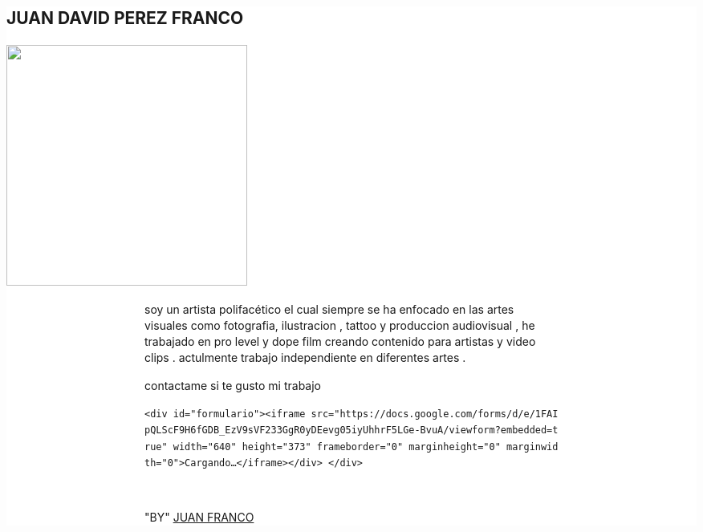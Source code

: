 
</div>


<footer class="w3-light-grey w3-padding-64 w3-center" id="about">
  <h2>JUAN DAVID PEREZ FRANCO</h2>
  <img src="imagenes/persoanje-sena-animaciion_Mesa-de-trabajo-1.gif" width="300" height="300">
  <form style="margin:auto;width:60%" action="/action_page.php" target="_blank">
    <p>soy un artista polifacético el cual siempre se ha enfocado en las artes visuales como fotografia, ilustracion , tattoo y produccion audiovisual , he trabajado en pro level y dope film creando contenido para artistas y video clips . actulmente trabajo independiente en diferentes artes .</p>
    <p class="w3-large w3-text-pink">contactame si te gusto mi trabajo </p>
    <div class="w3-section">
	
	
	<div id="formulario"><iframe src="https://docs.google.com/forms/d/e/1FAIpQLScF9H6fGDB_EzV9sVF233GgR0yDEevg05iyUhhrF5LGe-BvuA/viewform?embedded=true" width="640" height="373" frameborder="0" marginheight="0" marginwidth="0">Cargando…</iframe></div>	</div>	
      
  </form>
  <br>
  <p>"BY" <a href="https://www.instagram.com/monsta7_ink/  target="_blank" class="w3-hover-text-green">JUAN FRANCO </a></p>
</footer>
 
</body>
</html>
